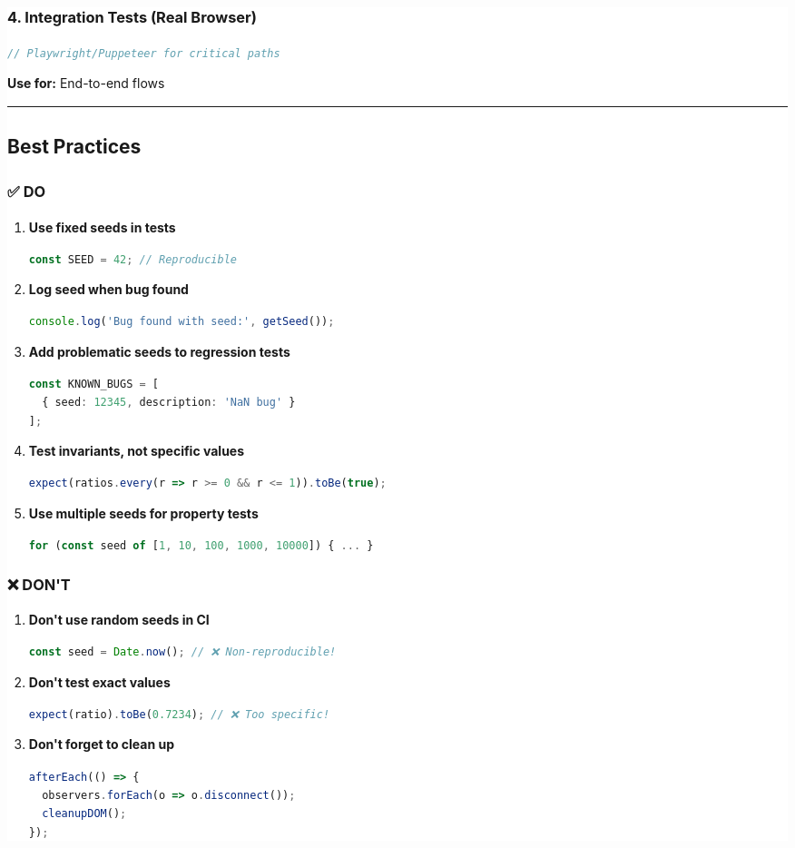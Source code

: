 ### 4. Integration Tests (Real Browser)
```typescript
// Playwright/Puppeteer for critical paths
```
**Use for:** End-to-end flows

---

## Best Practices

### ✅ DO

1. **Use fixed seeds in tests**
   ```typescript
   const SEED = 42; // Reproducible
   ```

2. **Log seed when bug found**
   ```typescript
   console.log('Bug found with seed:', getSeed());
   ```

3. **Add problematic seeds to regression tests**
   ```typescript
   const KNOWN_BUGS = [
     { seed: 12345, description: 'NaN bug' }
   ];
   ```

4. **Test invariants, not specific values**
   ```typescript
   expect(ratios.every(r => r >= 0 && r <= 1)).toBe(true);
   ```

5. **Use multiple seeds for property tests**
   ```typescript
   for (const seed of [1, 10, 100, 1000, 10000]) { ... }
   ```

### ❌ DON'T

1. **Don't use random seeds in CI**
   ```typescript
   const seed = Date.now(); // ❌ Non-reproducible!
   ```

2. **Don't test exact values**
   ```typescript
   expect(ratio).toBe(0.7234); // ❌ Too specific!
   ```

3. **Don't forget to clean up**
   ```typescript
   afterEach(() => {
     observers.forEach(o => o.disconnect());
     cleanupDOM();
   });
   ```
